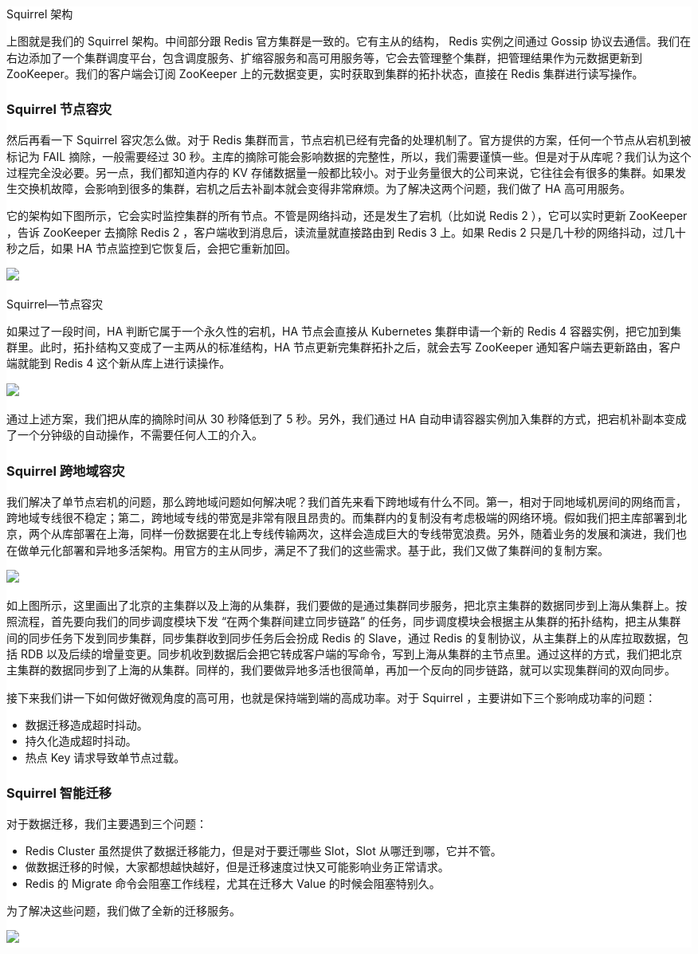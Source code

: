 Squirrel 架构

上图就是我们的 Squirrel 架构。中间部分跟 Redis 官方集群是一致的。它有主从的结构， Redis 实例之间通过 Gossip 协议去通信。我们在右边添加了一个集群调度平台，包含调度服务、扩缩容服务和高可用服务等，它会去管理整个集群，把管理结果作为元数据更新到 ZooKeeper。我们的客户端会订阅 ZooKeeper 上的元数据变更，实时获取到集群的拓扑状态，直接在 Redis 集群进行读写操作。

### Squirrel 节点容灾

然后再看一下 Squirrel 容灾怎么做。对于 Redis 集群而言，节点宕机已经有完备的处理机制了。官方提供的方案，任何一个节点从宕机到被标记为 FAIL 摘除，一般需要经过 30 秒。主库的摘除可能会影响数据的完整性，所以，我们需要谨慎一些。但是对于从库呢？我们认为这个过程完全没必要。另一点，我们都知道内存的 KV 存储数据量一般都比较小。对于业务量很大的公司来说，它往往会有很多的集群。如果发生交换机故障，会影响到很多的集群，宕机之后去补副本就会变得非常麻烦。为了解决这两个问题，我们做了 HA 高可用服务。

它的架构如下图所示，它会实时监控集群的所有节点。不管是网络抖动，还是发生了宕机（比如说 Redis 2 ），它可以实时更新 ZooKeeper ，告诉 ZooKeeper 去摘除 Redis 2 ，客户端收到消息后，读流量就直接路由到 Redis 3 上。如果 Redis 2 只是几十秒的网络抖动，过几十秒之后，如果 HA 节点监控到它恢复后，会把它重新加回。

![](https://p1.meituan.net/travelcube/32b1f9a1890333c8f7e4cd113ca07a45116238.png)

Squirrel—节点容灾

如果过了一段时间，HA 判断它属于一个永久性的宕机，HA 节点会直接从 Kubernetes 集群申请一个新的 Redis 4 容器实例，把它加到集群里。此时，拓扑结构又变成了一主两从的标准结构，HA 节点更新完集群拓扑之后，就会去写 ZooKeeper 通知客户端去更新路由，客户端就能到 Redis 4 这个新从库上进行读操作。

![](https://p0.meituan.net/travelcube/387a96ef1794acee62eaf78d71f072eb143257.png)

通过上述方案，我们把从库的摘除时间从 30 秒降低到了 5 秒。另外，我们通过 HA 自动申请容器实例加入集群的方式，把宕机补副本变成了一个分钟级的自动操作，不需要任何人工的介入。

### Squirrel 跨地域容灾

我们解决了单节点宕机的问题，那么跨地域问题如何解决呢？我们首先来看下跨地域有什么不同。第一，相对于同地域机房间的网络而言，跨地域专线很不稳定；第二，跨地域专线的带宽是非常有限且昂贵的。而集群内的复制没有考虑极端的网络环境。假如我们把主库部署到北京，两个从库部署在上海，同样一份数据要在北上专线传输两次，这样会造成巨大的专线带宽浪费。另外，随着业务的发展和演进，我们也在做单元化部署和异地多活架构。用官方的主从同步，满足不了我们的这些需求。基于此，我们又做了集群间的复制方案。

![](https://p0.meituan.net/travelcube/827c38fb9584e2425fac9c9947cf9518130125.png)

如上图所示，这里画出了北京的主集群以及上海的从集群，我们要做的是通过集群同步服务，把北京主集群的数据同步到上海从集群上。按照流程，首先要向我们的同步调度模块下发 “在两个集群间建立同步链路” 的任务，同步调度模块会根据主从集群的拓扑结构，把主从集群间的同步任务下发到同步集群，同步集群收到同步任务后会扮成 Redis 的 Slave，通过 Redis 的复制协议，从主集群上的从库拉取数据，包括 RDB 以及后续的增量变更。同步机收到数据后会把它转成客户端的写命令，写到上海从集群的主节点里。通过这样的方式，我们把北京主集群的数据同步到了上海的从集群。同样的，我们要做异地多活也很简单，再加一个反向的同步链路，就可以实现集群间的双向同步。

接下来我们讲一下如何做好微观角度的高可用，也就是保持端到端的高成功率。对于 Squirrel ，主要讲如下三个影响成功率的问题：

*   数据迁移造成超时抖动。
*   持久化造成超时抖动。
*   热点 Key 请求导致单节点过载。

### Squirrel 智能迁移

对于数据迁移，我们主要遇到三个问题：

*   Redis Cluster 虽然提供了数据迁移能力，但是对于要迁哪些 Slot，Slot 从哪迁到哪，它并不管。
*   做数据迁移的时候，大家都想越快越好，但是迁移速度过快又可能影响业务正常请求。
*   Redis 的 Migrate 命令会阻塞工作线程，尤其在迁移大 Value 的时候会阻塞特别久。

为了解决这些问题，我们做了全新的迁移服务。

![](https://p1.meituan.net/travelcube/2067aade591ae9e84e1facb304aeccb1150254.png)
